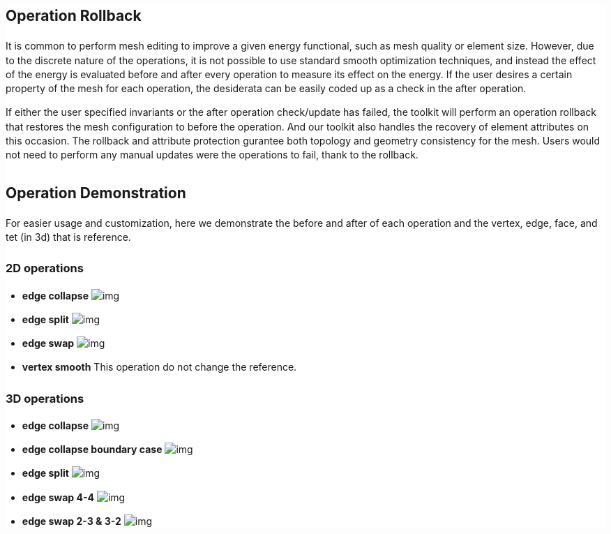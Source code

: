 ## Operation Rollback
It is common to perform mesh editing to
improve a given energy functional, such as mesh quality or element
size. However, due to the discrete nature of the operations, it is
not possible to use standard smooth optimization techniques, and
instead the effect of the energy is evaluated before and after every
operation to measure its effect on the energy. If the user desires a certain property of the mesh for each operation, the desiderata can be easily coded up as a check in the after operation. 

If either the user specified invariants or the after operation check/update has failed, the toolkit will perform an operation rollback that restores the mesh configuration to before the operation. And our toolkit also handles the recovery of element attributes on this occasion. The rollback and attribute protection gurantee both topology and geometry consistency for the mesh. Users would not need to perform any manual updates were the operations to fail, thank to the rollback.

## Operation Demonstration

For easier usage and customization, here we demonstrate the before and after of each operation and the vertex, edge, face, and tet (in 3d) that is reference.

### 2D operations
- **edge collapse**
![img](img/collapse_demonstration.svg)

- **edge split**
![img](img/split_demonstration.svg)
- **edge swap**
![img](img/swap_demonstration.svg)

- **vertex smooth**
This operation do not change the reference.

### 3D operations
- **edge collapse**
![img](img/collapse3d.PNG)

- **edge collapse boundary case**
![img](img/collapseboundary3d.PNG)

- **edge split**
![img](img/split3d.PNG)

- **edge swap 4-4**
![img](img/swap44.PNG)

- **edge swap 2-3 & 3-2**
![img](img/swap32.PNG)
